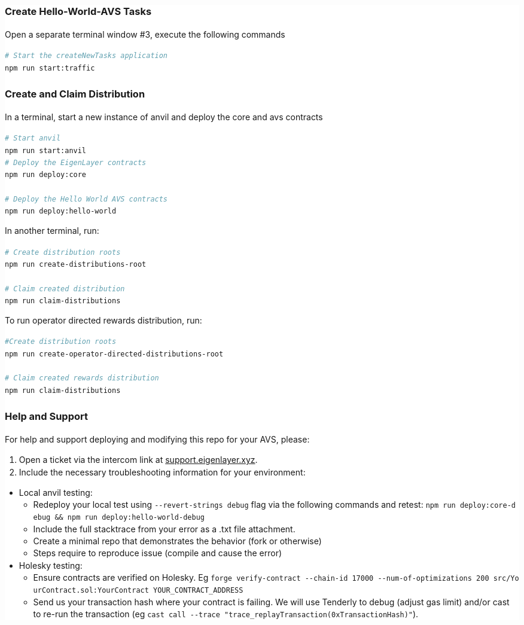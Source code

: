 ### Create Hello-World-AVS Tasks

Open a separate terminal window #3, execute the following commands

```sh
# Start the createNewTasks application 
npm run start:traffic
```

### Create and Claim Distribution

In a terminal, start a new instance of anvil and deploy the core and avs contracts

```sh
# Start anvil
npm run start:anvil
# Deploy the EigenLayer contracts
npm run deploy:core

# Deploy the Hello World AVS contracts
npm run deploy:hello-world

```

In another terminal, run:

```sh
# Create distribution roots
npm run create-distributions-root

# Claim created distribution
npm run claim-distributions
```

To run operator directed rewards distribution, run:

```sh
#Create distribution roots
npm run create-operator-directed-distributions-root

# Claim created rewards distribution
npm run claim-distributions
```

### Help and Support

For help and support deploying and modifying this repo for your AVS, please:

1. Open a ticket via the intercom link at [support.eigenlayer.xyz](https://support.eigenlayer.xyz).
2. Include the necessary troubleshooting information for your environment:
  * Local anvil testing:
    * Redeploy your local test using `--revert-strings debug` flag via the following commands and retest: `npm run deploy:core-debug && npm run deploy:hello-world-debug`
    * Include the full stacktrace from your error as a .txt file attachment.
    * Create a minimal repo that demonstrates the behavior (fork or otherwise)
    * Steps require to reproduce issue (compile and cause the error)
  * Holesky testing:
    * Ensure contracts are verified on Holesky. Eg `forge verify-contract --chain-id 17000 --num-of-optimizations 200 src/YourContract.sol:YourContract YOUR_CONTRACT_ADDRESS`
    * Send us your transaction hash where your contract is failing. We will use Tenderly to debug (adjust gas limit) and/or cast to re-run the transaction (eg `cast call --trace "trace_replayTransaction(0xTransactionHash)"`).
